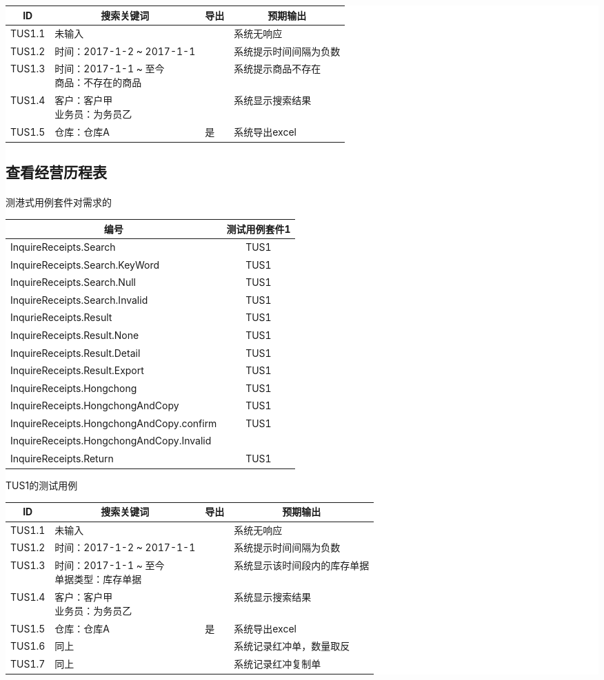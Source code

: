 | ID | 搜索关键词 | 导出 | 预期输出 |
|----|-----|----|----|
| TUS1.1 | 未输入 | | 系统无响应 |
| TUS1.2 | 时间：2017-1-2 ~ 2017-1-1 | | 系统提示时间间隔为负数 |
| TUS1.3 | 时间：2017-1-1 ~ 至今<br> 商品：不存在的商品 | | 系统提示商品不存在 |
| TUS1.4 | 客户：客户甲<br> 业务员：为务员乙 | | 系统显示搜索结果 |
| TUS1.5 | 仓库：仓库A | 是 | 系统导出excel | 

## 查看经营历程表
测港式用例套件对需求的

| 编号 | 测试用例套件1 | 
| --- |:------------:| 
| InquireReceipts.Search | TUS1 |
| InquireReceipts.Search.KeyWord | TUS1 |
| InquireReceipts.Search.Null | TUS1 |
| InquireReceipts.Search.Invalid | TUS1 |
| InqurieReceipts.Result | TUS1 |
| InquireReceipts.Result.None | TUS1 |
| InquireReceipts.Result.Detail | TUS1 |
| InquireReceipts.Result.Export | TUS1 |
| InquireReceipts.Hongchong | TUS1 |
| InquireReceipts.HongchongAndCopy | TUS1 |
| InquireReceipts.HongchongAndCopy.confirm | TUS1 | 
| InquireReceipts.HongchongAndCopy.Invalid |  |
| InquireReceipts.Return | TUS1 |

TUS1的测试用例


| ID | 搜索关键词 | 导出 | 预期输出 |
|----|-----|----|----|
| TUS1.1 | 未输入 | |  系统无响应 |
| TUS1.2 | 时间：2017-1-2 ~ 2017-1-1 | | 系统提示时间间隔为负数 |
| TUS1.3 | 时间：2017-1-1 ~ 至今<br> 单据类型：库存单据 | | 系统显示该时间段内的库存单据 |
| TUS1.4 | 客户：客户甲<br> 业务员：为务员乙 | | 系统显示搜索结果 |
| TUS1.5 | 仓库：仓库A | 是  | 系统导出excel |
| TUS1.6 | 同上 |  | 系统记录红冲单，数量取反 |
| TUS1.7 | 同上 | | 系统记录红冲复制单 | 

